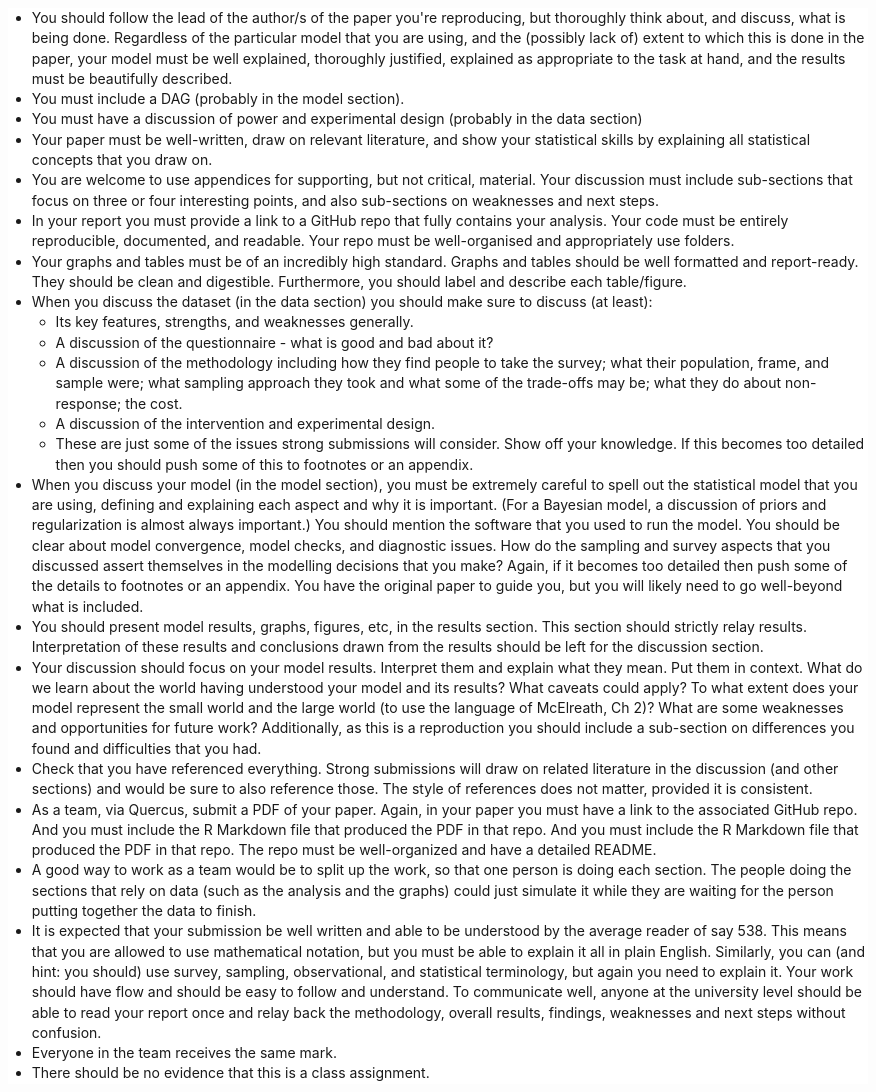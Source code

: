 - You should follow the lead of the author/s of the paper you're reproducing, but thoroughly think about, and discuss, what is being done. Regardless of the particular model that you are using, and the (possibly lack of) extent to which this is done in the paper, your model must be well explained, thoroughly justified, explained as appropriate to the task at hand, and the results must be beautifully described.
- You must include a DAG (probably in the model section).
- You must have a discussion of power and experimental design (probably in the data section)
- Your paper must be well-written, draw on relevant literature, and show your statistical skills by explaining all statistical concepts that you draw on. 
- You are welcome to use appendices for supporting, but not critical, material. Your discussion must include sub-sections that focus on three or four interesting points, and also sub-sections on weaknesses and next steps.
- In your report you must provide a link to a GitHub repo that fully contains your analysis. Your code must be entirely reproducible, documented, and readable. Your repo must be well-organised and appropriately use folders.
- Your graphs and tables must be of an incredibly high standard. Graphs and tables should be well formatted and report-ready. They should be clean and digestible. Furthermore, you should label and describe each table/figure.
- When you discuss the dataset (in the data section) you should make sure to discuss (at least): 
  - Its key features, strengths, and weaknesses generally. 
  - A discussion of the questionnaire - what is good and bad about it? 
  - A discussion of the methodology including how they find people to take the survey; what their population, frame, and sample were; what sampling approach they took and what some of the trade-offs may be; what they do about non-response; the cost. 
  - A discussion of the intervention and experimental design.
  - These are just some of the issues strong submissions will consider. Show off your knowledge. If this becomes too detailed then you should push some of this to footnotes or an appendix. 
- When you discuss your model (in the model section), you must be extremely careful to spell out the statistical model that you are using, defining and explaining each aspect and why it is important. (For a Bayesian model, a discussion of priors and regularization is almost always important.) You should mention the software that you used to run the model. You should be clear about model convergence, model checks, and diagnostic issues. How do the sampling and survey aspects that you discussed assert themselves in the modelling decisions that you make? Again, if it becomes too detailed then push some of the details to footnotes or an appendix. You have the original paper to guide you, but you will likely need to go well-beyond what is included.
- You should present model results, graphs, figures, etc, in the results section. This section should strictly relay results. Interpretation of these results and conclusions drawn from the results should be left for the discussion section.
- Your discussion should focus on your model results. Interpret them and explain what they mean. Put them in context. What do we learn about the world having understood your model and its results? What caveats could apply? To what extent does your model represent the small world and the large world (to use the language of McElreath, Ch 2)? What are some weaknesses and opportunities for future work? Additionally, as this is a reproduction you should include a sub-section on differences you found and difficulties that you had.
- Check that you have referenced everything. Strong submissions will draw on related literature in the discussion (and other sections) and would be sure to also reference those. The style of references does not matter, provided it is consistent.
- As a team, via Quercus, submit a PDF of your paper. Again, in your paper you must have a link to the associated GitHub repo. And you must include the R Markdown file that produced the PDF in that repo. And you must include the R Markdown file that produced the PDF in that repo. The repo must be well-organized and have a detailed README.
- A good way to work as a team would be to split up the work, so that one person is doing each section. The people doing the sections that rely on data (such as the analysis and the graphs) could just simulate it while they are waiting for the person putting together the data to finish.
- It is expected that your submission be well written and able to be understood by the average reader of say 538. This means that you are allowed to use mathematical notation, but you must be able to explain it all in plain English. Similarly, you can (and hint: you should) use survey, sampling, observational, and statistical terminology, but again you need to explain it. Your work should have flow and should be easy to follow and understand. To communicate well, anyone at the university level should be able to read your report once and relay back the methodology, overall results, findings, weaknesses and next steps without confusion. 
- Everyone in the team receives the same mark.
- There should be no evidence that this is a class assignment.
